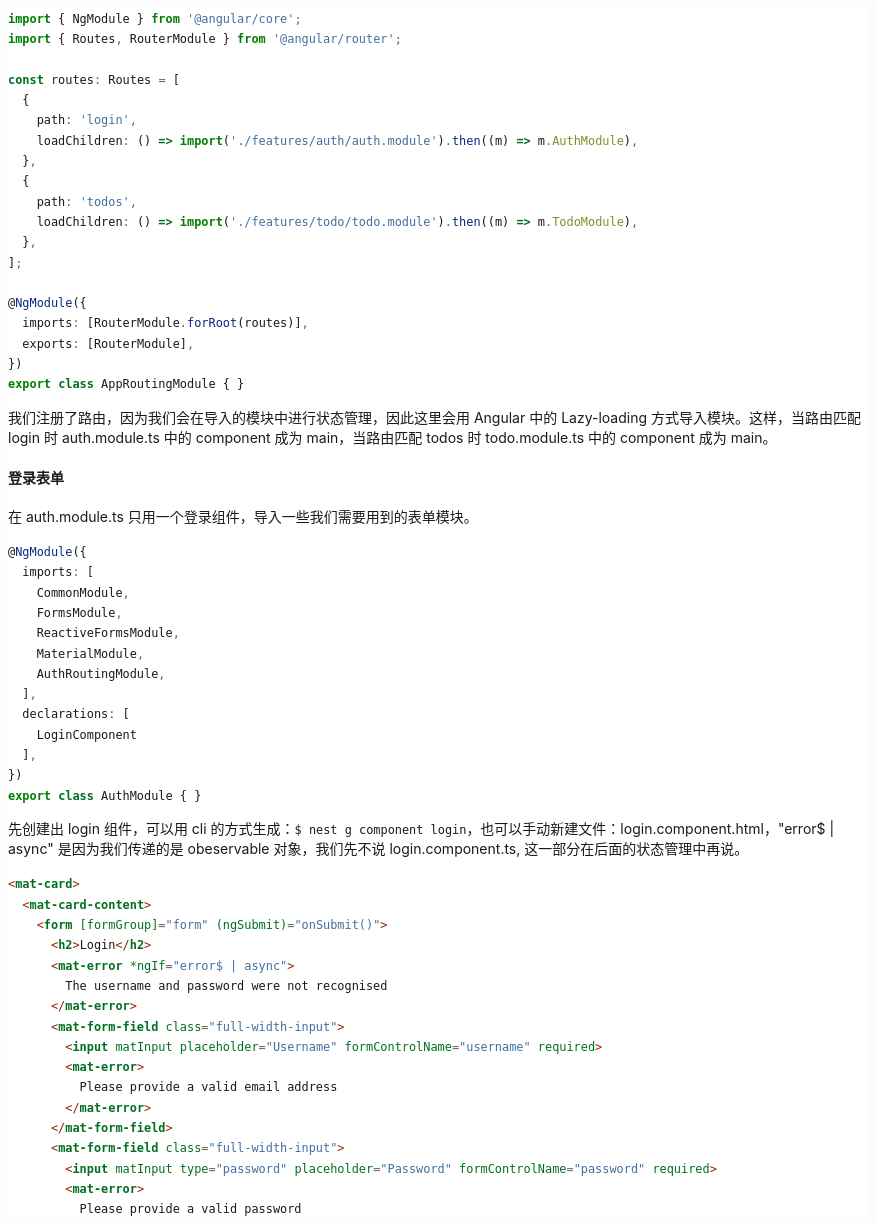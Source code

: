```ts
import { NgModule } from '@angular/core';
import { Routes, RouterModule } from '@angular/router';

const routes: Routes = [
  {
    path: 'login',
    loadChildren: () => import('./features/auth/auth.module').then((m) => m.AuthModule),
  },
  {
    path: 'todos',
    loadChildren: () => import('./features/todo/todo.module').then((m) => m.TodoModule),
  },
];

@NgModule({
  imports: [RouterModule.forRoot(routes)],
  exports: [RouterModule],
})
export class AppRoutingModule { }

```
我们注册了路由，因为我们会在导入的模块中进行状态管理，因此这里会用 Angular 中的 Lazy-loading 方式导入模块。这样，当路由匹配 login 时 auth.module.ts 中的 component 成为 main，当路由匹配 todos 时 todo.module.ts 中的 component 成为 main。

#### 登录表单

在 auth.module.ts 只用一个登录组件，导入一些我们需要用到的表单模块。

```ts
@NgModule({
  imports: [
    CommonModule,
    FormsModule,
    ReactiveFormsModule,
    MaterialModule,
    AuthRoutingModule,
  ],
  declarations: [
    LoginComponent
  ],
})
export class AuthModule { }
```

先创建出 login 组件，可以用 cli 的方式生成：`$ nest g component login`，也可以手动新建文件：login.component.html，"error$ | async" 是因为我们传递的是 obeservable 对象，我们先不说 login.component.ts, 这一部分在后面的状态管理中再说。

```html
<mat-card>
  <mat-card-content>
    <form [formGroup]="form" (ngSubmit)="onSubmit()">
      <h2>Login</h2>
      <mat-error *ngIf="error$ | async">
        The username and password were not recognised
      </mat-error>
      <mat-form-field class="full-width-input">
        <input matInput placeholder="Username" formControlName="username" required>
        <mat-error>
          Please provide a valid email address
        </mat-error>
      </mat-form-field>
      <mat-form-field class="full-width-input">
        <input matInput type="password" placeholder="Password" formControlName="password" required>
        <mat-error>
          Please provide a valid password
```
